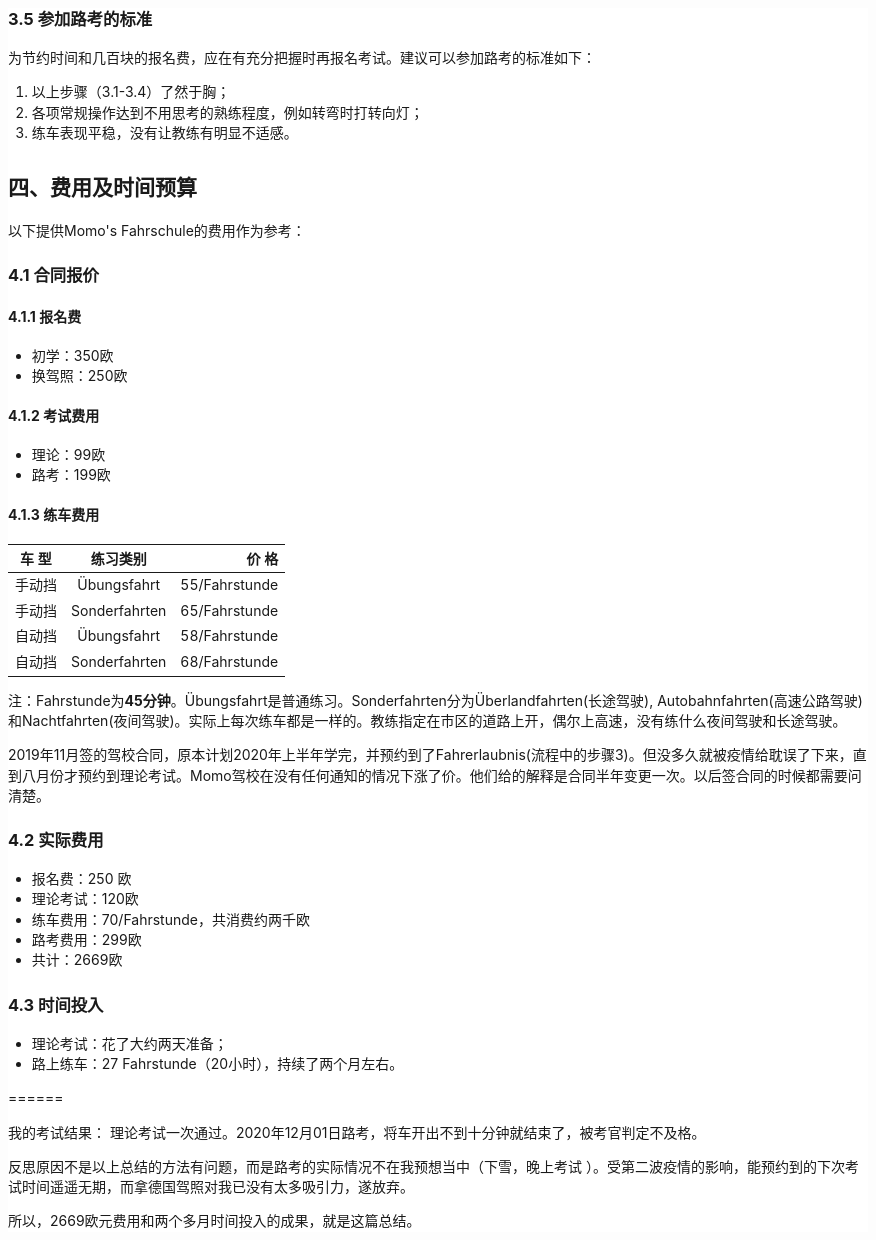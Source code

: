 ### 3.5 参加路考的标准
为节约时间和几百块的报名费，应在有充分把握时再报名考试。建议可以参加路考的标准如下：
1. 以上步骤（3.1-3.4）了然于胸；
2. 各项常规操作达到不用思考的熟练程度，例如转弯时打转向灯；
3. 练车表现平稳，没有让教练有明显不适感。


## 四、费用及时间预算

以下提供Momo's Fahrschule的费用作为参考：

### 4.1 合同报价

#### 4.1.1 报名费
* 初学：350欧
* 换驾照：250欧

#### 4.1.2 考试费用
* 理论：99欧
* 路考：199欧

#### 4.1.3 练车费用

车 型|练习类别|价 格
--|:--:|--:
手动挡|Übungsfahrt|55/Fahrstunde
手动挡|Sonderfahrten|65/Fahrstunde
自动挡|Übungsfahrt|58/Fahrstunde
自动挡|Sonderfahrten|68/Fahrstunde

注：Fahrstunde为**45分钟**。Übungsfahrt是普通练习。Sonderfahrten分为Überlandfahrten(长途驾驶), Autobahnfahrten(高速公路驾驶) 和Nachtfahrten(夜间驾驶)。实际上每次练车都是一样的。教练指定在市区的道路上开，偶尔上高速，没有练什么夜间驾驶和长途驾驶。

2019年11月签的驾校合同，原本计划2020年上半年学完，并预约到了Fahrerlaubnis(流程中的步骤3)。但没多久就被疫情给耽误了下来，直到八月份才预约到理论考试。Momo驾校在没有任何通知的情况下涨了价。他们给的解释是合同半年变更一次。以后签合同的时候都需要问清楚。

### 4.2 实际费用
* 报名费：250 欧
* 理论考试：120欧
* 练车费用：70/Fahrstunde，共消费约两千欧
* 路考费用：299欧
* 共计：2669欧

### 4.3 时间投入

* 理论考试：花了大约两天准备；
* 路上练车：27 Fahrstunde（20小时），持续了两个月左右。

======

我的考试结果：
理论考试一次通过。2020年12月01日路考，将车开出不到十分钟就结束了，被考官判定不及格。

反思原因不是以上总结的方法有问题，而是路考的实际情况不在我预想当中（下雪，晚上考试 ）。受第二波疫情的影响，能预约到的下次考试时间遥遥无期，而拿德国驾照对我已没有太多吸引力，遂放弃。

所以，2669欧元费用和两个多月时间投入的成果，就是这篇总结。

